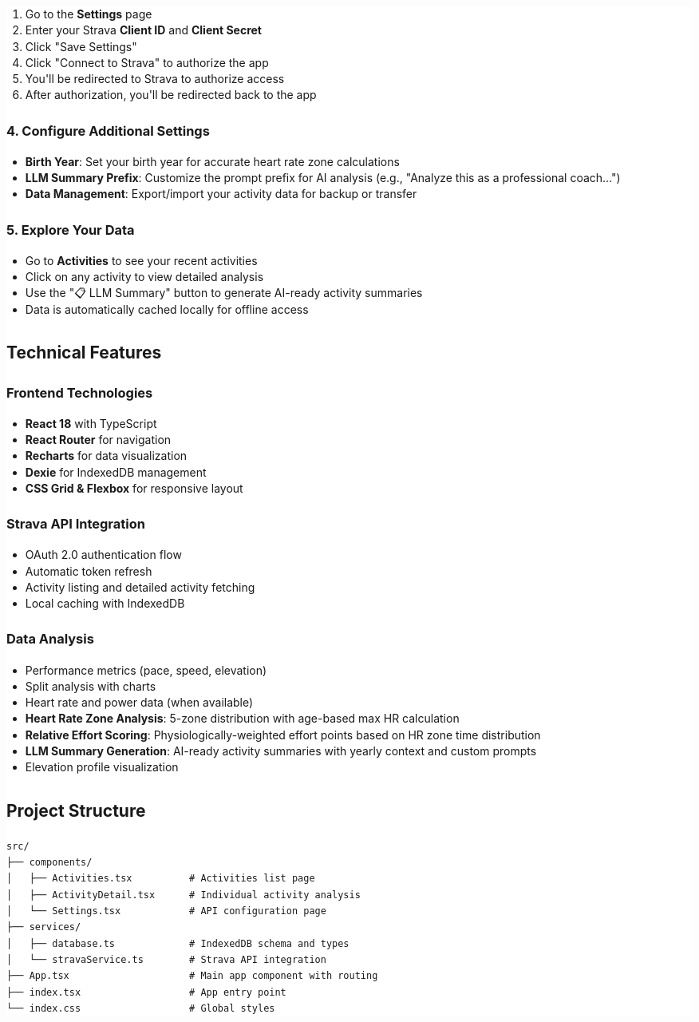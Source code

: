 1. Go to the **Settings** page
2. Enter your Strava **Client ID** and **Client Secret**
3. Click "Save Settings"
4. Click "Connect to Strava" to authorize the app
5. You'll be redirected to Strava to authorize access
6. After authorization, you'll be redirected back to the app

### 4. Configure Additional Settings

- **Birth Year**: Set your birth year for accurate heart rate zone calculations
- **LLM Summary Prefix**: Customize the prompt prefix for AI analysis (e.g., "Analyze this as a professional coach...")
- **Data Management**: Export/import your activity data for backup or transfer

### 5. Explore Your Data

- Go to **Activities** to see your recent activities
- Click on any activity to view detailed analysis
- Use the "📋 LLM Summary" button to generate AI-ready activity summaries
- Data is automatically cached locally for offline access

## Technical Features

### Frontend Technologies
- **React 18** with TypeScript
- **React Router** for navigation
- **Recharts** for data visualization
- **Dexie** for IndexedDB management
- **CSS Grid & Flexbox** for responsive layout

### Strava API Integration
- OAuth 2.0 authentication flow
- Automatic token refresh
- Activity listing and detailed activity fetching
- Local caching with IndexedDB

### Data Analysis
- Performance metrics (pace, speed, elevation)
- Split analysis with charts
- Heart rate and power data (when available)
- **Heart Rate Zone Analysis**: 5-zone distribution with age-based max HR calculation
- **Relative Effort Scoring**: Physiologically-weighted effort points based on HR zone time distribution
- **LLM Summary Generation**: AI-ready activity summaries with yearly context and custom prompts
- Elevation profile visualization

## Project Structure

```
src/
├── components/
│   ├── Activities.tsx          # Activities list page
│   ├── ActivityDetail.tsx      # Individual activity analysis
│   └── Settings.tsx            # API configuration page
├── services/
│   ├── database.ts             # IndexedDB schema and types
│   └── stravaService.ts        # Strava API integration
├── App.tsx                     # Main app component with routing
├── index.tsx                   # App entry point
└── index.css                   # Global styles
```
